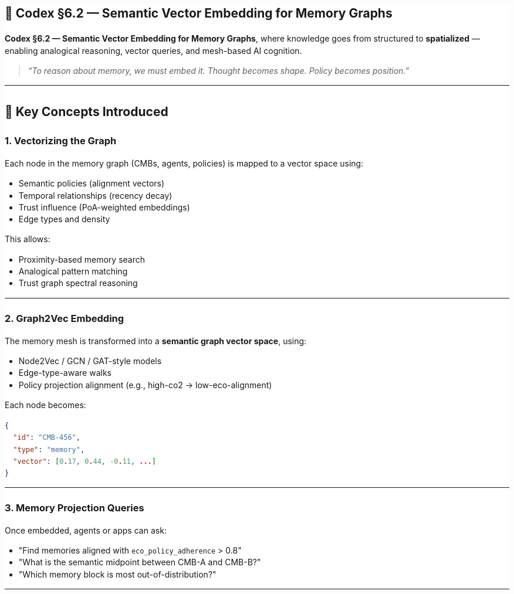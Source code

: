## 📘 Codex §6.2 — Semantic Vector Embedding for Memory Graphs

**Codex §6.2 — Semantic Vector Embedding for Memory Graphs**, where knowledge goes from structured to **spatialized** — enabling analogical reasoning, vector queries, and mesh-based AI cognition.

> *“To reason about memory, we must embed it. Thought becomes shape. Policy becomes position.”*

---

## 🧠 Key Concepts Introduced

### 1. **Vectorizing the Graph**
Each node in the memory graph (CMBs, agents, policies) is mapped to a vector space using:

- Semantic policies (alignment vectors)
- Temporal relationships (recency decay)
- Trust influence (PoA-weighted embeddings)
- Edge types and density

This allows:

- Proximity-based memory search
- Analogical pattern matching
- Trust graph spectral reasoning

---

### 2. **Graph2Vec Embedding**
The memory mesh is transformed into a **semantic graph vector space**, using:

- Node2Vec / GCN / GAT-style models
- Edge-type-aware walks
- Policy projection alignment (e.g., high-co2 → low-eco-alignment)

Each node becomes:

```json
{
  "id": "CMB-456",
  "type": "memory",
  "vector": [0.17, 0.44, -0.11, ...]
}
```

---

### 3. **Memory Projection Queries**
Once embedded, agents or apps can ask:
- "Find memories aligned with `eco_policy_adherence` > 0.8"
- "What is the semantic midpoint between CMB-A and CMB-B?"
- "Which memory block is most out-of-distribution?"

---
